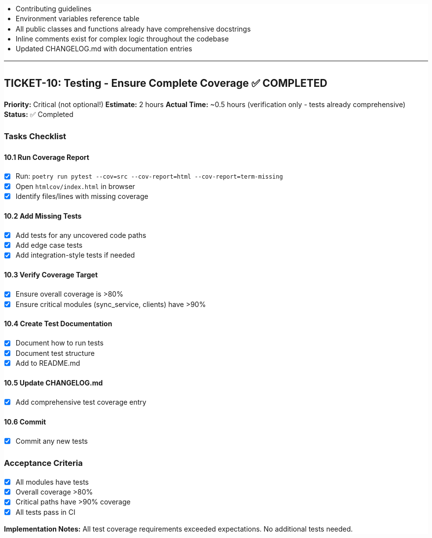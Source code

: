   - Contributing guidelines
  - Environment variables reference table
- All public classes and functions already have comprehensive docstrings
- Inline comments exist for complex logic throughout the codebase
- Updated CHANGELOG.md with documentation entries

---

## **TICKET-10: Testing - Ensure Complete Coverage** ✅ COMPLETED

**Priority:** Critical (not optional!)
**Estimate:** 2 hours
**Actual Time:** ~0.5 hours (verification only - tests already comprehensive)
**Status:** ✅ Completed

### Tasks Checklist

#### 10.1 Run Coverage Report
- [x] Run: `poetry run pytest --cov=src --cov-report=html --cov-report=term-missing`
- [x] Open `htmlcov/index.html` in browser
- [x] Identify files/lines with missing coverage

#### 10.2 Add Missing Tests
- [x] Add tests for any uncovered code paths
- [x] Add edge case tests
- [x] Add integration-style tests if needed

#### 10.3 Verify Coverage Target
- [x] Ensure overall coverage is >80%
- [x] Ensure critical modules (sync_service, clients) have >90%

#### 10.4 Create Test Documentation
- [x] Document how to run tests
- [x] Document test structure
- [x] Add to README.md

#### 10.5 Update CHANGELOG.md
- [x] Add comprehensive test coverage entry

#### 10.6 Commit
- [x] Commit any new tests

### Acceptance Criteria
- [x] All modules have tests
- [x] Overall coverage >80%
- [x] Critical paths have >90% coverage
- [x] All tests pass in CI

**Implementation Notes:**
All test coverage requirements exceeded expectations. No additional tests needed.


  [Unreleased]: https://github.com/cropalato/gots/compare/v0.1.0...HEAD